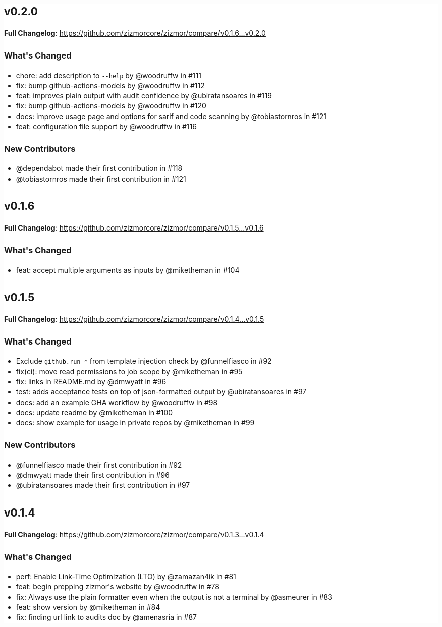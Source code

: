 ## v0.2.0

**Full Changelog**: https://github.com/zizmorcore/zizmor/compare/v0.1.6...v0.2.0

### What's Changed
* chore: add description to `--help` by @woodruffw in #111
* fix: bump github-actions-models by @woodruffw in #112
* feat: improves plain output with audit confidence by @ubiratansoares in #119
* fix: bump github-actions-models by @woodruffw in #120
* docs: improve usage page and options for sarif and code scanning by @tobiastornros in #121
* feat: configuration file support by @woodruffw in #116

### New Contributors
* @dependabot made their first contribution in #118
* @tobiastornros made their first contribution in #121

## v0.1.6

**Full Changelog**: https://github.com/zizmorcore/zizmor/compare/v0.1.5...v0.1.6

### What's Changed
* feat: accept multiple arguments as inputs by @miketheman in #104

## v0.1.5

**Full Changelog**: https://github.com/zizmorcore/zizmor/compare/v0.1.4...v0.1.5

### What's Changed
* Exclude `github.run_*` from template injection check by @funnelfiasco in #92
* fix(ci): move read permissions to job scope by @miketheman in #95
* fix: links in README.md by @dmwyatt in #96
* test: adds acceptance tests on top of json-formatted output by @ubiratansoares in #97
* docs: add an example GHA workflow by @woodruffw in #98
* docs: update readme by @miketheman in #100
* docs: show example for usage in private repos by @miketheman in #99

### New Contributors
* @funnelfiasco made their first contribution in #92
* @dmwyatt made their first contribution in #96
* @ubiratansoares made their first contribution in #97

## v0.1.4

**Full Changelog**: https://github.com/zizmorcore/zizmor/compare/v0.1.3...v0.1.4

### What's Changed
* perf: Enable Link-Time Optimization (LTO) by @zamazan4ik in #81
* feat: begin prepping zizmor's website by @woodruffw in #78
* fix: Always use the plain formatter even when the output is not a terminal by @asmeurer in #83
* feat: show version by @miketheman in #84
* fix: finding url link to audits doc by @amenasria in #87
